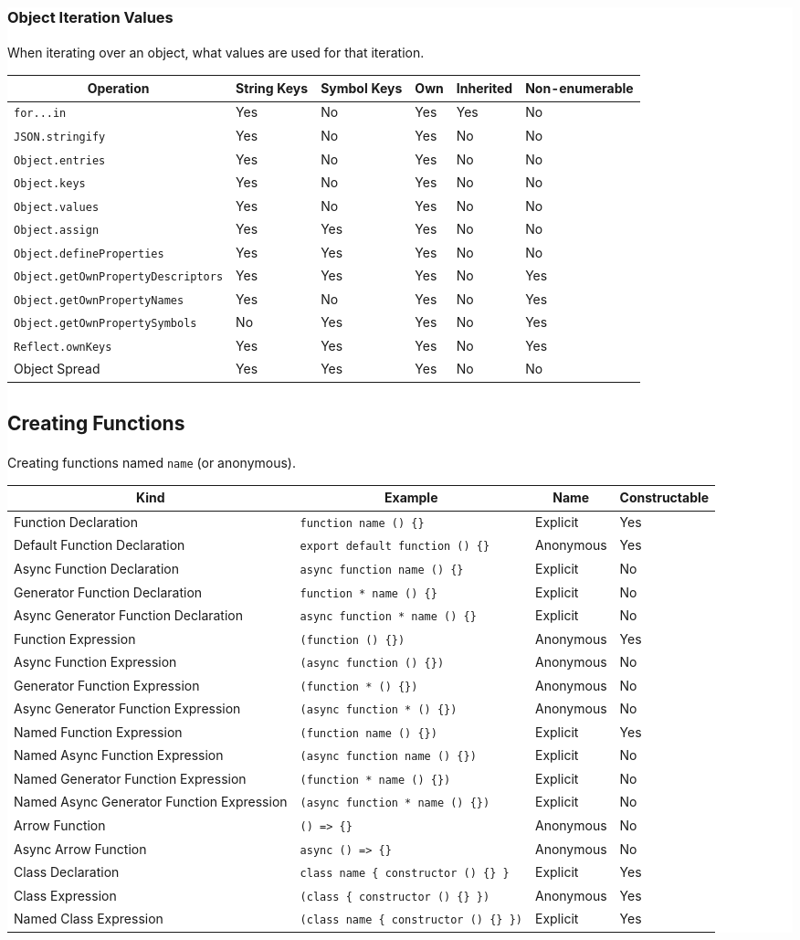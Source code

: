 ### Object Iteration Values

When iterating over an object, what values are used for that iteration.

| Operation | String Keys | Symbol Keys | Own | Inherited | Non-enumerable |
| --- | --- | --- | --- | --- | --- |
| `for...in` | Yes | No | Yes | Yes | No |
| `JSON.stringify` |  Yes | No | Yes | No | No |
| `Object.entries` | Yes | No | Yes | No | No |
| `Object.keys` | Yes | No | Yes | No | No |
| `Object.values` | Yes | No | Yes | No | No |
| `Object.assign` |  Yes | Yes | Yes | No | No |
| `Object.defineProperties` |  Yes | Yes | Yes | No | No |
| `Object.getOwnPropertyDescriptors` | Yes | Yes | Yes | No | Yes |
| `Object.getOwnPropertyNames` | Yes | No | Yes | No | Yes |
| `Object.getOwnPropertySymbols` | No | Yes | Yes | No | Yes |
| `Reflect.ownKeys` | Yes | Yes | Yes | No | Yes |
| Object Spread | Yes | Yes | Yes | No | No |

## Creating Functions

Creating functions named `name` (or anonymous).

| Kind | Example | Name | Constructable |
| --- | --- | --- | --- |
| Function Declaration | `function name () {}` | Explicit | Yes |
| Default Function Declaration | `export default function () {}` | Anonymous | Yes |
| Async Function Declaration | `async function name () {}` | Explicit | No |
| Generator Function Declaration | `function * name () {}` | Explicit | No |
| Async Generator Function Declaration | `async function * name () {}` | Explicit | No |
| Function Expression | `(function () {})` | Anonymous | Yes |
| Async Function Expression | `(async function () {})` | Anonymous | No |
| Generator Function Expression | `(function * () {})` | Anonymous | No |
| Async Generator Function Expression | `(async function * () {})` | Anonymous | No |
| Named Function Expression | `(function name () {})` | Explicit | Yes |
| Named Async Function Expression | `(async function name () {})` | Explicit | No |
| Named Generator Function Expression | `(function * name () {})` | Explicit | No |
| Named Async Generator Function Expression | `(async function * name () {})` | Explicit | No |
| Arrow Function | `() => {}` | Anonymous | No |
| Async Arrow Function | `async () => {}` | Anonymous | No |
| Class Declaration | `class name { constructor () {} }` | Explicit | Yes |
| Class Expression | `(class { constructor () {} })` | Anonymous | Yes |
| Named Class Expression | `(class name { constructor () {} })` | Explicit | Yes |